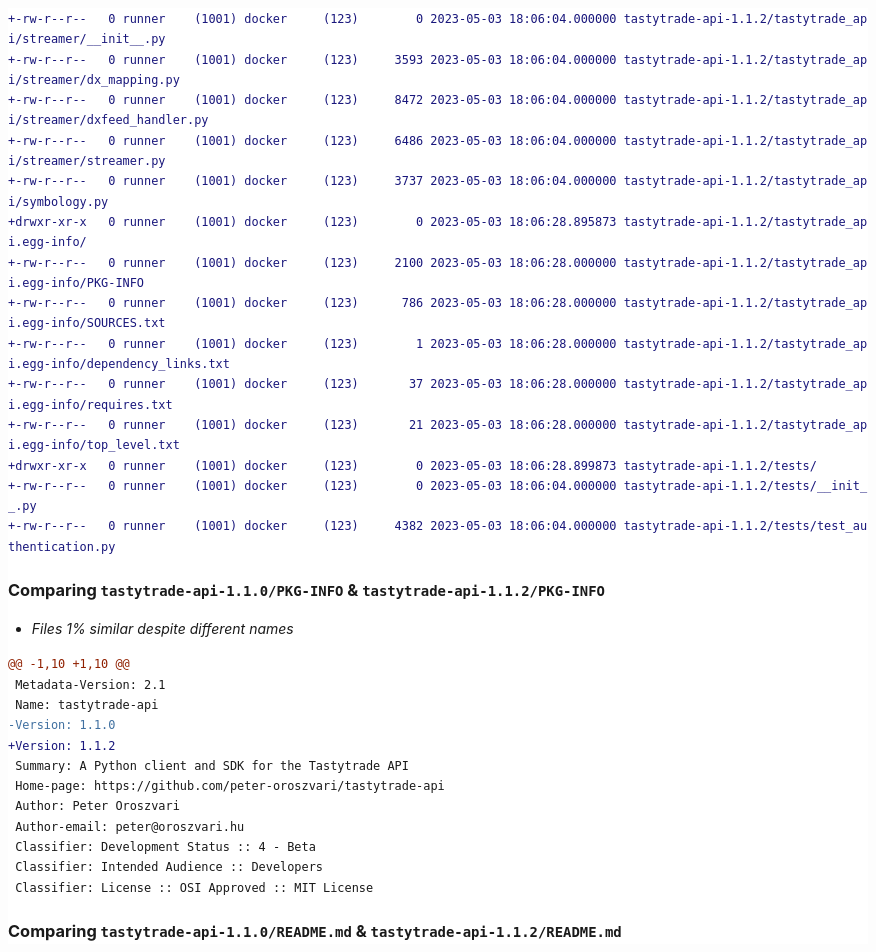 ```diff
+-rw-r--r--   0 runner    (1001) docker     (123)        0 2023-05-03 18:06:04.000000 tastytrade-api-1.1.2/tastytrade_api/streamer/__init__.py
+-rw-r--r--   0 runner    (1001) docker     (123)     3593 2023-05-03 18:06:04.000000 tastytrade-api-1.1.2/tastytrade_api/streamer/dx_mapping.py
+-rw-r--r--   0 runner    (1001) docker     (123)     8472 2023-05-03 18:06:04.000000 tastytrade-api-1.1.2/tastytrade_api/streamer/dxfeed_handler.py
+-rw-r--r--   0 runner    (1001) docker     (123)     6486 2023-05-03 18:06:04.000000 tastytrade-api-1.1.2/tastytrade_api/streamer/streamer.py
+-rw-r--r--   0 runner    (1001) docker     (123)     3737 2023-05-03 18:06:04.000000 tastytrade-api-1.1.2/tastytrade_api/symbology.py
+drwxr-xr-x   0 runner    (1001) docker     (123)        0 2023-05-03 18:06:28.895873 tastytrade-api-1.1.2/tastytrade_api.egg-info/
+-rw-r--r--   0 runner    (1001) docker     (123)     2100 2023-05-03 18:06:28.000000 tastytrade-api-1.1.2/tastytrade_api.egg-info/PKG-INFO
+-rw-r--r--   0 runner    (1001) docker     (123)      786 2023-05-03 18:06:28.000000 tastytrade-api-1.1.2/tastytrade_api.egg-info/SOURCES.txt
+-rw-r--r--   0 runner    (1001) docker     (123)        1 2023-05-03 18:06:28.000000 tastytrade-api-1.1.2/tastytrade_api.egg-info/dependency_links.txt
+-rw-r--r--   0 runner    (1001) docker     (123)       37 2023-05-03 18:06:28.000000 tastytrade-api-1.1.2/tastytrade_api.egg-info/requires.txt
+-rw-r--r--   0 runner    (1001) docker     (123)       21 2023-05-03 18:06:28.000000 tastytrade-api-1.1.2/tastytrade_api.egg-info/top_level.txt
+drwxr-xr-x   0 runner    (1001) docker     (123)        0 2023-05-03 18:06:28.899873 tastytrade-api-1.1.2/tests/
+-rw-r--r--   0 runner    (1001) docker     (123)        0 2023-05-03 18:06:04.000000 tastytrade-api-1.1.2/tests/__init__.py
+-rw-r--r--   0 runner    (1001) docker     (123)     4382 2023-05-03 18:06:04.000000 tastytrade-api-1.1.2/tests/test_authentication.py
```

### Comparing `tastytrade-api-1.1.0/PKG-INFO` & `tastytrade-api-1.1.2/PKG-INFO`

 * *Files 1% similar despite different names*

```diff
@@ -1,10 +1,10 @@
 Metadata-Version: 2.1
 Name: tastytrade-api
-Version: 1.1.0
+Version: 1.1.2
 Summary: A Python client and SDK for the Tastytrade API
 Home-page: https://github.com/peter-oroszvari/tastytrade-api
 Author: Peter Oroszvari
 Author-email: peter@oroszvari.hu
 Classifier: Development Status :: 4 - Beta
 Classifier: Intended Audience :: Developers
 Classifier: License :: OSI Approved :: MIT License
```

### Comparing `tastytrade-api-1.1.0/README.md` & `tastytrade-api-1.1.2/README.md`

